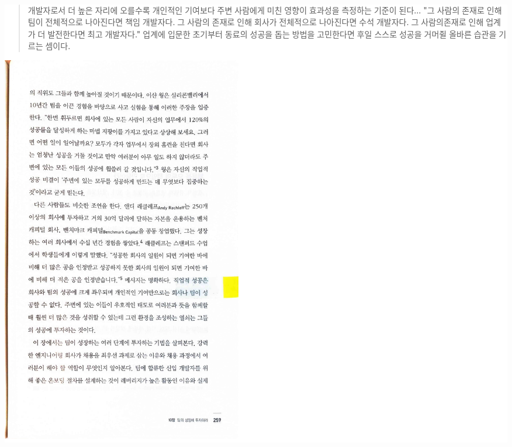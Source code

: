 > 개발자로서 더 높은 자리에 오를수록 개인적인 기여보다 주변 사람에게 미친 영향이 효과성을 측정하는 기준이 된다... "그 사람의 존재로 인해 팀이 전체적으로 나아진다면 책임 개발자다. 그 사람의 존재로 인해 회사가 전체적으로 나아진다면 수석 개발자다. 그 사람의존재로 인해 업계가 더 발전한다면 최고 개발자다." 업계에 입문한 초기부터 동료의 성공을 돕는 방법을 고민한다면 후일 스스로 성공을 거머쥘 올바른 습관을 기르는 셈이다.

<img src="effective_engineer/73.jpg" alt="" width="400"/>
